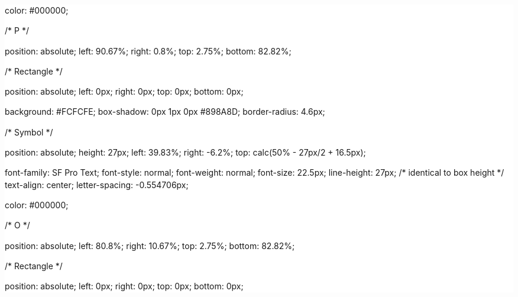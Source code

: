 color: #000000;



/* P */

position: absolute;
left: 90.67%;
right: 0.8%;
top: 2.75%;
bottom: 82.82%;



/* Rectangle */

position: absolute;
left: 0px;
right: 0px;
top: 0px;
bottom: 0px;

background: #FCFCFE;
box-shadow: 0px 1px 0px #898A8D;
border-radius: 4.6px;


/* Symbol */

position: absolute;
height: 27px;
left: 39.83%;
right: -6.2%;
top: calc(50% - 27px/2 + 16.5px);

font-family: SF Pro Text;
font-style: normal;
font-weight: normal;
font-size: 22.5px;
line-height: 27px;
/* identical to box height */
text-align: center;
letter-spacing: -0.554706px;

color: #000000;



/* O */

position: absolute;
left: 80.8%;
right: 10.67%;
top: 2.75%;
bottom: 82.82%;



/* Rectangle */

position: absolute;
left: 0px;
right: 0px;
top: 0px;
bottom: 0px;
